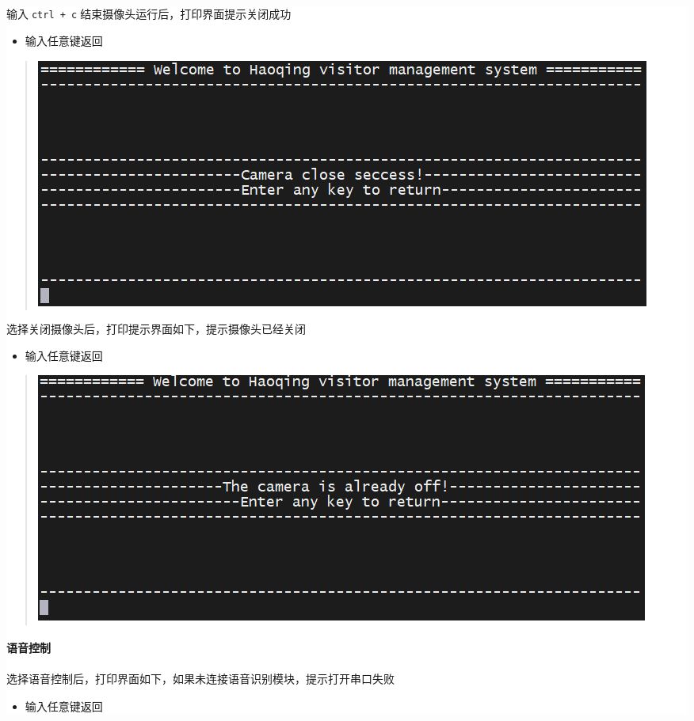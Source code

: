 输入 `ctrl + c` 结束摄像头运行后，打印界面提示关闭成功

- 输入任意键返回

> ![image-20220531214246909](assets/assets.README/image-20220531214246909.png)

选择关闭摄像头后，打印提示界面如下，提示摄像头已经关闭

- 输入任意键返回

> ![image-20220531214447553](assets/assets.README/image-20220531214447553.png)

#### 语音控制

选择语音控制后，打印界面如下，如果未连接语音识别模块，提示打开串口失败

- 输入任意键返回
